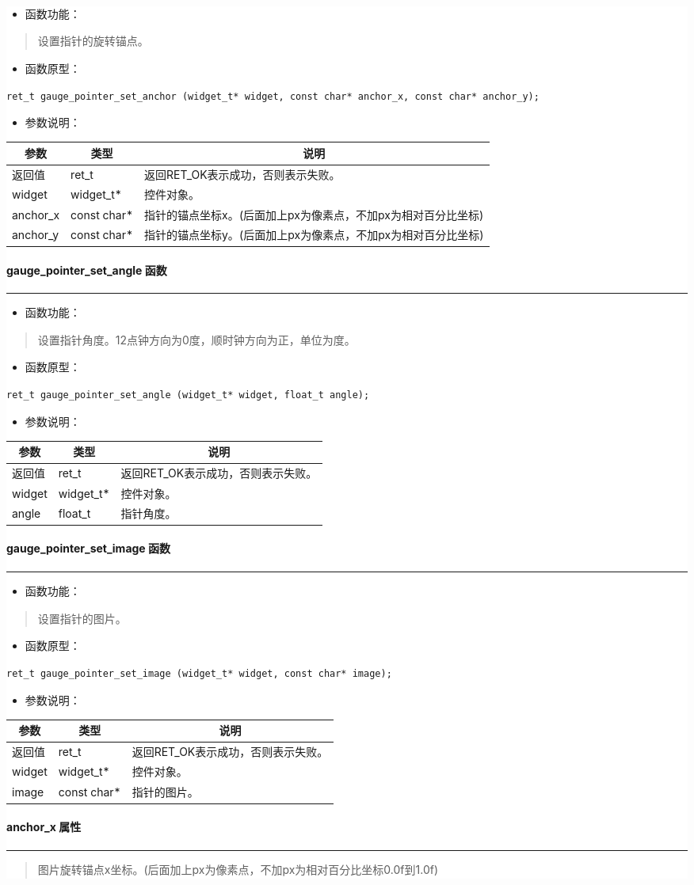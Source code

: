 * 函数功能：

> <p id="gauge_pointer_t_gauge_pointer_set_anchor">设置指针的旋转锚点。

* 函数原型：

```
ret_t gauge_pointer_set_anchor (widget_t* widget, const char* anchor_x, const char* anchor_y);
```

* 参数说明：

| 参数 | 类型 | 说明 |
| -------- | ----- | --------- |
| 返回值 | ret\_t | 返回RET\_OK表示成功，否则表示失败。 |
| widget | widget\_t* | 控件对象。 |
| anchor\_x | const char* | 指针的锚点坐标x。(后面加上px为像素点，不加px为相对百分比坐标) |
| anchor\_y | const char* | 指针的锚点坐标y。(后面加上px为像素点，不加px为相对百分比坐标) |
#### gauge\_pointer\_set\_angle 函数
-----------------------

* 函数功能：

> <p id="gauge_pointer_t_gauge_pointer_set_angle">设置指针角度。12点钟方向为0度，顺时钟方向为正，单位为度。

* 函数原型：

```
ret_t gauge_pointer_set_angle (widget_t* widget, float_t angle);
```

* 参数说明：

| 参数 | 类型 | 说明 |
| -------- | ----- | --------- |
| 返回值 | ret\_t | 返回RET\_OK表示成功，否则表示失败。 |
| widget | widget\_t* | 控件对象。 |
| angle | float\_t | 指针角度。 |
#### gauge\_pointer\_set\_image 函数
-----------------------

* 函数功能：

> <p id="gauge_pointer_t_gauge_pointer_set_image">设置指针的图片。

* 函数原型：

```
ret_t gauge_pointer_set_image (widget_t* widget, const char* image);
```

* 参数说明：

| 参数 | 类型 | 说明 |
| -------- | ----- | --------- |
| 返回值 | ret\_t | 返回RET\_OK表示成功，否则表示失败。 |
| widget | widget\_t* | 控件对象。 |
| image | const char* | 指针的图片。 |
#### anchor\_x 属性
-----------------------
> <p id="gauge_pointer_t_anchor_x">图片旋转锚点x坐标。(后面加上px为像素点，不加px为相对百分比坐标0.0f到1.0f)
